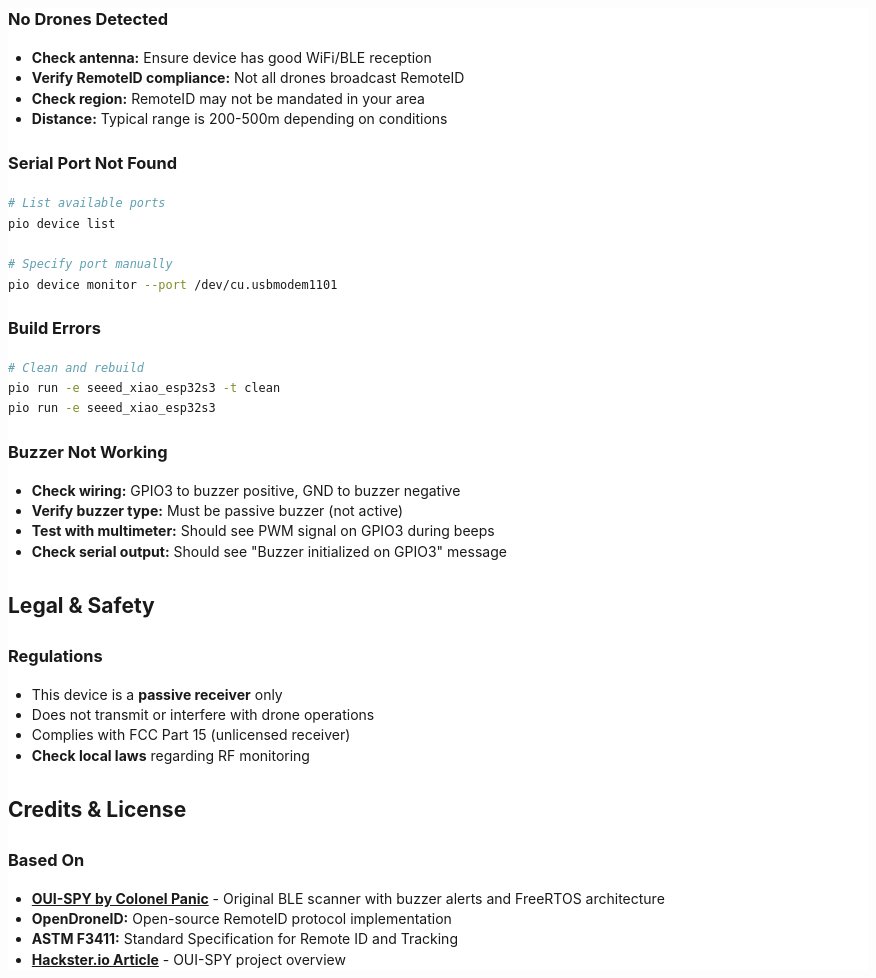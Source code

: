 ### No Drones Detected
- **Check antenna:** Ensure device has good WiFi/BLE reception
- **Verify RemoteID compliance:** Not all drones broadcast RemoteID
- **Check region:** RemoteID may not be mandated in your area
- **Distance:** Typical range is 200-500m depending on conditions

### Serial Port Not Found
```bash
# List available ports
pio device list

# Specify port manually
pio device monitor --port /dev/cu.usbmodem1101
```

### Build Errors
```bash
# Clean and rebuild
pio run -e seeed_xiao_esp32s3 -t clean
pio run -e seeed_xiao_esp32s3
```

### Buzzer Not Working
- **Check wiring:** GPIO3 to buzzer positive, GND to buzzer negative
- **Verify buzzer type:** Must be passive buzzer (not active)
- **Test with multimeter:** Should see PWM signal on GPIO3 during beeps
- **Check serial output:** Should see "Buzzer initialized on GPIO3" message





## Legal & Safety

### Regulations
- This device is a **passive receiver** only
- Does not transmit or interfere with drone operations
- Complies with FCC Part 15 (unlicensed receiver)
- **Check local laws** regarding RF monitoring



## Credits & License

### Based On
- **[OUI-SPY by Colonel Panic](https://github.com/colonelpanic8/oui-spy)** - Original BLE scanner with buzzer alerts and FreeRTOS architecture
- **OpenDroneID:** Open-source RemoteID protocol implementation
- **ASTM F3411:** Standard Specification for Remote ID and Tracking
- **[Hackster.io Article](https://www.hackster.io/news/colonel-panic-s-oui-spy-is-a-slick-bluetooth-low-energy-scanner-or-a-foxhunting-handset-c16927adad71)** - OUI-SPY project overview
